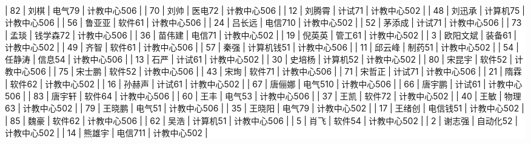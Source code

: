 | 82     	| 刘棋     	| 电气79     	| 计教中心506 	|
| 70     	| 刘帅     	| 医电72     	| 计教中心506 	|
| 12     	| 刘腾霄   	| 计试71     	| 计教中心502 	|
| 48     	| 刘迅承   	| 计算机75   	| 计教中心506 	|
| 56     	| 鲁亚亚   	| 软件61     	| 计教中心506 	|
| 24     	| 吕长远   	| 电信710    	| 计教中心502 	|
| 52     	| 茅添成   	| 计试71     	| 计教中心506 	|
| 73     	| 孟琰     	| 钱学森72   	| 计教中心506 	|
| 36     	| 苗伟建   	| 电信71     	| 计教中心502 	|
| 19     	| 倪英英   	| 管工61     	| 计教中心502 	|
| 3      	| 欧阳文斌 	| 装备61     	| 计教中心502 	|
| 49     	| 齐智     	| 软件61     	| 计教中心506 	|
| 57     	| 秦强     	| 计算机钱51 	| 计教中心506 	|
| 11     	| 邱云峰   	| 制药51     	| 计教中心502 	|
| 54     	| 任静涛   	| 信息54     	| 计教中心506 	|
| 13     	| 石严     	| 计试61     	| 计教中心502 	|
| 30     	| 史培杨   	| 计算机52   	| 计教中心502 	|
| 80     	| 宋昆宇   	| 软件52     	| 计教中心506 	|
| 75     	| 宋士鹏   	| 软件52     	| 计教中心506 	|
| 43     	| 宋珣     	| 软件71     	| 计教中心506 	|
| 71     	| 宋哲正   	| 计试71     	| 计教中心506 	|
| 21     	| 隋霖     	| 软件62     	| 计教中心502 	|
| 16     	| 孙赫声   	| 计试61     	| 计教中心502 	|
| 67     	| 唐俪娜   	| 电气510    	| 计教中心506 	|
| 66     	| 唐宇鹏   	| 计试61     	| 计教中心506 	|
| 83     	| 唐宇轩   	| 软件64     	| 计教中心506 	|
| 60     	| 王丰     	| 电气53     	| 计教中心506 	|
| 37     	| 王凯     	| 软件72     	| 计教中心502 	|
| 40     	| 王敏     	| 物理63     	| 计教中心502 	|
| 79     	| 王晓鹏   	| 电气51     	| 计教中心506 	|
| 35     	| 王晓阳   	| 电气79     	| 计教中心502 	|
| 17     	| 王绪创   	| 电信钱51   	| 计教中心502 	|
| 85     	| 魏豪     	| 软件62     	| 计教中心506 	|
| 62     	| 吴浩     	| 计算机51   	| 计教中心506 	|
| 5      	| 肖飞     	| 软件54     	| 计教中心502 	|
| 2      	| 谢志强   	| 自动化52   	| 计教中心502 	|
| 14     	| 熊雄宇   	| 电信711    	| 计教中心502 	|